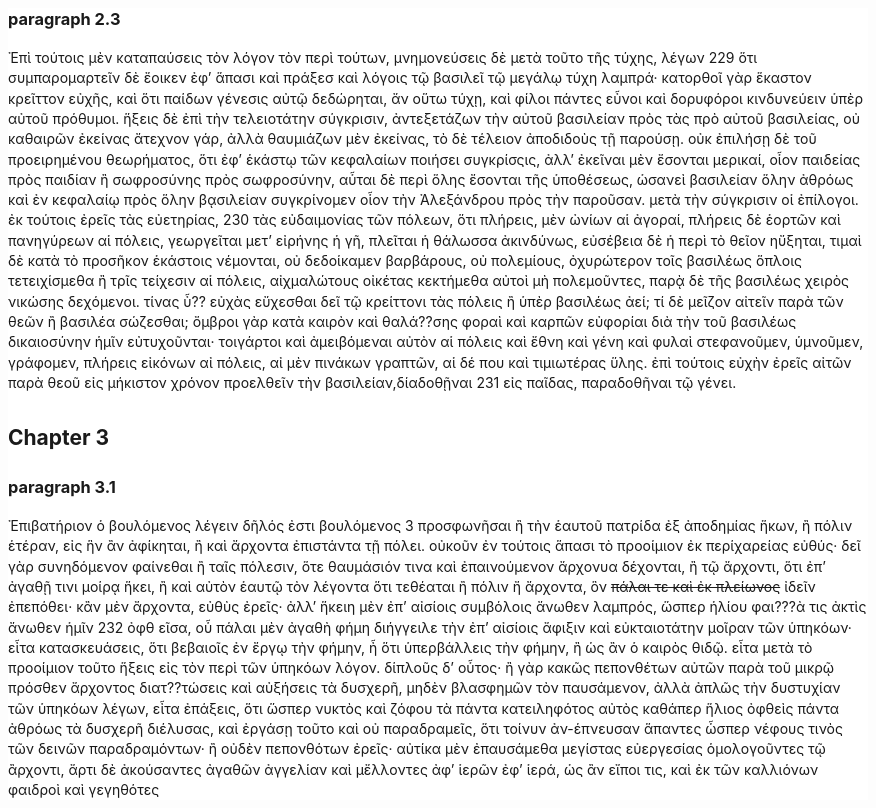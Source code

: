 ### paragraph 2.3

<p>Ἐπὶ τούτοις μὲν καταπαύσεις τὸν λόγον τὸν περὶ <lb n="25"/> τούτων,
                            μνημονεύσεις δὲ μετὰ τοῦτο τῆς τύχης, λέγων <note type="marginal"
                                >229</note> ὅτι συμπαρομαρτεῖν δὲ ἔοικεν ἐφʼ ἅπασι καὶ πράξεσ καὶ
                            λόγοις τῷ βασιλεῖ τῷ μεγάλῳ τύχη λαμπρά· κατορθοῖ γὰρ ἕκαστον κρεῖττον
                            εὐχῆς, καὶ ὅτι παίδων γένεσις αὐτῷ δεδώρηται, ἄν οὕτω τύχῃ, καὶ φίλοι
                            πάντες <lb n="30"/> εὖνοι καὶ δορυφόροι κινδυνεύειν ὑπὲρ αὐτοῦ πρόθυμοι.
                            ἥξεις δὲ ἐπὶ τὴν τελειοτάτην σύγκρισιν, ἀντεξετάζων τὴν αὐτοῦ βασιλείαν
                            πρὸς τὰς πρὸ αὐτοῦ βασιλείας, <pb n="377"/> οὐ καθαιρῶν ἐκείνας ἄτεχνον
                            γάρ, ἀλλὰ θαυμιάζων μὲν ἐκείνας, τὸ δὲ τέλειον ἀποδιδοὺς τῇ παρούσῃ. οὐκ
                            ἐπιλήσῃ δὲ τοῦ προειρημένου θεωρήματος, ὅτι ἐφʼ ἑκάστῳ τῶν κεφαλαίων
                            ποιήσει συγκρίσςις, ἀλλʼ ἐκεῖναι μὲν ἔσονται μερικαί, οἷον παιδείας πρὸς
                            παιδίαν <lb n="5"/> ἢ σωφροσύνης πρὸς σωφροσύνην, αὗται δὲ περὶ ὅλης
                            ἔσονται τῆς ὑποθέσεως, ὡσανεὶ βασιλείαν ὅλην ἀθρόως καὶ ἐν κεφαλαίῳ πρὸς
                            ὅλην βᾳσιλείαν συγκρίνομεν οἷον τὴν Ἀλεξάνδρου πρὸς τὴν παροῦσαν. μετὰ
                            τὴν σύγκρισιν οἱ ἐπίλογοι. ἐκ τούτοις ἐρεῖς τὰς εὐετηρίας, <note
                                type="marginal">230</note> τὰς εὐδαιμονίας τῶν πόλεων, ὅτι πλήρεις,
                            μὲν ὠνίων <lb n="11"/> αἱ ἀγοραί, πλήρεις δὲ ἑορτῶν καὶ πανηγύρεων αἱ
                            πόλεις, γεωργεῖται μετʼ εἰρήνης ἡ γῆ, πλεῖται ἡ θάλωσσα ἀκινδύνως,
                            εὐσέβεια δὲ ἡ περὶ τὸ θεῖον ηὔξηται, τιμαὶ δὲ κατὰ τὸ προσῆκον ἑκάστοις
                            νέμονται, οὐ δεδοίκαμεν <lb n="15"/> βαρβάρους, οὐ πολεμίους, ὀχυρώτερον
                            τοῖς βασιλέως ὅπλοις τετειχίσμεθα ἢ τρῖς τείχεσιν αἱ πόλεις, αἰχμαλώτους
                            οἰκέτας κεκτήμεθα αὐτοὶ μὴ πολεμοῦντες, παρᾲ δὲ τῆς βασιλέως χειρὸς
                            νικώσης δεχόμενοι. τίνας ὖ?? εὐχὰς εὔχεσθαι δεῖ τῷ κρείττονι τὰς πόλεις
                            ἢ ὑπὲρ <lb n="20"/> βασιλέως ἀεί; τί δὲ μεῖζον αἰτεῖν παρὰ τῶν θεῶν ἢ
                            βασιλέα σώζεσθαι; ὄμβροι γὰρ κατὰ καιρὸν καὶ θαλά??σης φοραὶ καὶ καρπῶν
                            εὐφορίαι διὰ τὴν τοῦ βασιλέως δικαιοσύνην ἡμῖν εὐτυχοῦνται· τοιγάρτοι
                            καὶ ἀμειβόμεναι αὐτὸν αἱ πόλεις καὶ ἔθνη καὶ γένη καὶ φυλαὶ <lb n="25"/>
                            στεφανοῦμεν, ὑμνοῦμεν, γράφομεν, πλήρεις εἰκόνων αἰ πόλεις, αἰ μὲν
                            πινάκων γραπτῶν, αἱ δέ που καὶ τιμιωτέρας ὕλης. ἐπὶ τούτοις εὐχὴν ἐρεῖς
                            αἰτῶν παρὰ θεοῦ εἰς μήκιστον χρόνον προελθεῖν τὴν βασιλείαν,δίαδοθῇναι
                                <note type="marginal">231</note> εἰς παῖδας, παραδοθῆναι τῷ γένει. </p>
                        <lb n="30"/>

## Chapter 3

### paragraph 3.1

<p>Ἐπιβατήριον ὁ βουλόμενος λέγειν δῆλός ἐστι βουλόμενος 3 <pb n="378"/>
                            προσφωνῆσαι ἢ τὴν ἑαυτοῦ πατρίδα ἐξ ἀποδημίας ἥκων, ἢ πόλιν ἑτέραν, εἰς
                            ἣν ἂν ἀφίκηται, ἢ καὶ ἄρχοντα ἐπιστάντα τῇ πόλει. οὐκοῦν ἐν τούτοις
                            ἅπασι τὸ προοίμιον ἐκ περίχαρείας εὐθύς· δεῖ γὰρ συνηδόμενον <lb n="5"/>
                            φαίνεθαι ἢ ταῖς πόλεσιν, ὅτε θαυμάσιόν τινα καὶ ἐπαινούμενον ἄρχονυα
                            δέχονται, ἢ τῷ ἄρχοντι, ὅτι ἐπʼ ἀγαθῇ τινι μοίρᾳ ἥκει, ἢ καὶ αὐτὸν ἑαυτῷ
                            τὸν λέγοντα ὅτι τεθέαται ἢ πόλιν ἤ ἄρχοντα, ὃν <del>πάλαι τε καὶ ἐκ
                                πλείωνος</del> ἰδεῖν ἐπεπόθει· κἂν μὲν ἄρχοντα, εὐθὺς <lb n="10"/>
                            ἐρεῖς· ἀλλʼ ἥκειη μὲν ἐπʼ αἰσίοις συμβόλοις ἄνωθεν λαμπρός, ὥσπερ ἡλίου
                            φαι???ὰ τις ἀκτὶς ἄνωθεν ἡμῖν <note type="marginal">232</note> ὀφθ εῖσα,
                            οὗ πάλαι μὲν ἀγαθὴ φήμη διήγγειλε τὴν ἐπʼ αἰσίοις ἄφιξιν καὶ
                            εὐκταιοτάτην μοῖραν τῶν ὑπηκόων· εἶτα κατασκευάσεις, ὅτι βεβαιοῖς ἐν
                            ἔργῳ τὴν <lb n="15"/> φήμην, ἦ ὅτι ὑπερβάλλεις τὴν φήμην, ἢ ὡς ἂν ὁ
                            καιρὸς θιδῷ. εἶτα μετὰ τὸ προοίμιον τοῦτο ἥξεις εἰς τὸν περὶ τῶν ὑπηκόων
                            λόγον. δίπλοῦς δʼ οὗτος· ἢ γὰρ κακῶς πεπονθέτων αὐτῶν παρὰ τοῦ μικρῷ
                            πρόσθεν ἄρχοντος διατ??τώσεις καὶ αὐξήσεις τὰ δυσχερῆ, μηδὲν <lb n="20"
                            /> βλασφημῶν τὸν παυσάμενον, ἀλλὰ ἀπλῶς τὴν δυστυχίαν τῶν ὑπηκόων λέγων,
                            εἶτα ἐπάξεις, ὅτι ὥσπερ νυκτὸς καὶ ζόφου τὰ πάντα κατειληφότος αὐτὸς
                            καθάπερ ἥλιος ὀφθεὶς πάντα ἀθρόως τὰ δυσχερῆ διέλυσας, καὶ ἐργάσῃ τοῦτο
                            καὶ οὐ παραδραμεῖς, ὅτι τοίνυν ἀν-έπνευσαν <lb n="25"/> ἅπαντες ὧσπερ
                            νέφους τινὸς τῶν δεινῶν παραδραμόντων· ἢ οὐδὲν πεπονθότων ἐρεῖς· αὐτίκα
                            μὲν ἐπαυσάμεθα μεγίστας εὐεργεσίας ὁμολογοῦντες τῷ ἂρχοντι, ἄρτι δὲ
                            ἀκούσαντες ἀγαθῶν ἀγγελίαν καὶ μἔλλοντες ἀφʼ ἱερῶν ἐφʼ ἱερά, ὡς ἂν εἴποι
                            τις, καὶ ἐκ τῶν <lb n="30"/> καλλιόνων φαιδροὶ καὶ γεγηθότες